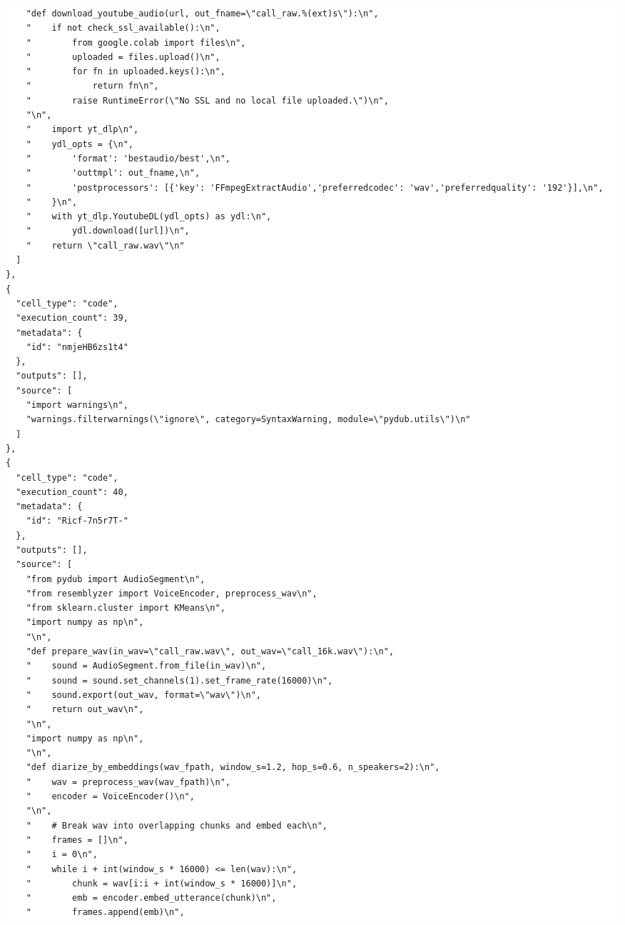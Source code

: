         "def download_youtube_audio(url, out_fname=\"call_raw.%(ext)s\"):\n",
        "    if not check_ssl_available():\n",
        "        from google.colab import files\n",
        "        uploaded = files.upload()\n",
        "        for fn in uploaded.keys():\n",
        "            return fn\n",
        "        raise RuntimeError(\"No SSL and no local file uploaded.\")\n",
        "\n",
        "    import yt_dlp\n",
        "    ydl_opts = {\n",
        "        'format': 'bestaudio/best',\n",
        "        'outtmpl': out_fname,\n",
        "        'postprocessors': [{'key': 'FFmpegExtractAudio','preferredcodec': 'wav','preferredquality': '192'}],\n",
        "    }\n",
        "    with yt_dlp.YoutubeDL(ydl_opts) as ydl:\n",
        "        ydl.download([url])\n",
        "    return \"call_raw.wav\"\n"
      ]
    },
    {
      "cell_type": "code",
      "execution_count": 39,
      "metadata": {
        "id": "nmjeHB6zs1t4"
      },
      "outputs": [],
      "source": [
        "import warnings\n",
        "warnings.filterwarnings(\"ignore\", category=SyntaxWarning, module=\"pydub.utils\")\n"
      ]
    },
    {
      "cell_type": "code",
      "execution_count": 40,
      "metadata": {
        "id": "Ricf-7n5r7T-"
      },
      "outputs": [],
      "source": [
        "from pydub import AudioSegment\n",
        "from resemblyzer import VoiceEncoder, preprocess_wav\n",
        "from sklearn.cluster import KMeans\n",
        "import numpy as np\n",
        "\n",
        "def prepare_wav(in_wav=\"call_raw.wav\", out_wav=\"call_16k.wav\"):\n",
        "    sound = AudioSegment.from_file(in_wav)\n",
        "    sound = sound.set_channels(1).set_frame_rate(16000)\n",
        "    sound.export(out_wav, format=\"wav\")\n",
        "    return out_wav\n",
        "\n",
        "import numpy as np\n",
        "\n",
        "def diarize_by_embeddings(wav_fpath, window_s=1.2, hop_s=0.6, n_speakers=2):\n",
        "    wav = preprocess_wav(wav_fpath)\n",
        "    encoder = VoiceEncoder()\n",
        "\n",
        "    # Break wav into overlapping chunks and embed each\n",
        "    frames = []\n",
        "    i = 0\n",
        "    while i + int(window_s * 16000) <= len(wav):\n",
        "        chunk = wav[i:i + int(window_s * 16000)]\n",
        "        emb = encoder.embed_utterance(chunk)\n",
        "        frames.append(emb)\n",
